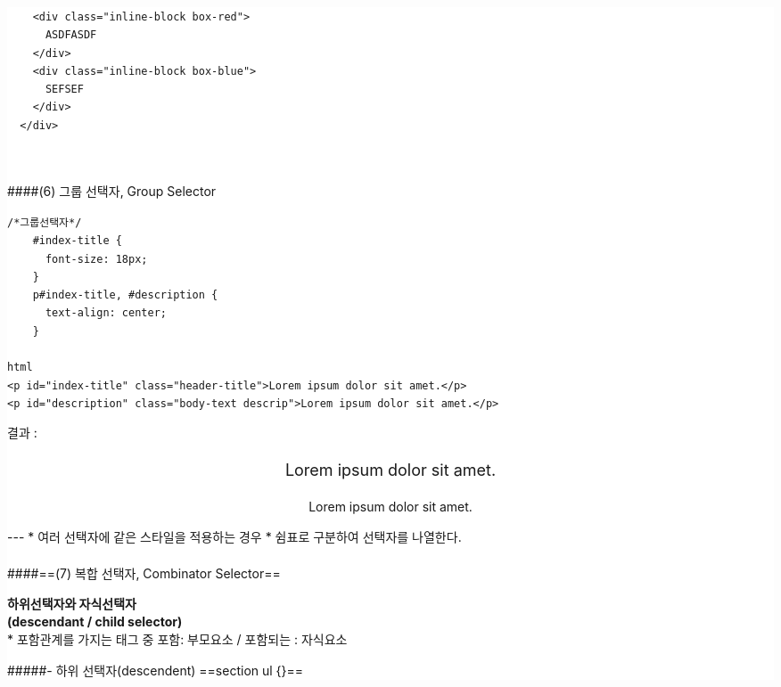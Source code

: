 ~~~
    <div class="inline-block box-red">
      ASDFASDF
    </div>
    <div class="inline-block box-blue">
      SEFSEF
    </div>
  </div>
~~~

<br>
<br>
####(6) 그룹 선택자, Group Selector

~~~
/*그룹선택자*/
    #index-title {
      font-size: 18px;
    }
    p#index-title, #description {
      text-align: center;
    }

html
<p id="index-title" class="header-title">Lorem ipsum dolor sit amet.</p>
<p id="description" class="body-text descrip">Lorem ipsum dolor sit amet.</p>
~~~

결과 :

<style>
    #index-title {
      font-size: 18px;
    }
    p#index-title, #description {
      text-align: center;
    }
</style>
<div>
	<p id="index-title" class="header-title">Lorem ipsum dolor sit amet.</p>
	<p id="description" class="body-text descrip">Lorem ipsum dolor sit amet.</p>
</div>
---
* 여러 선택자에 같은 스타일을 적용하는 경우
* 쉼표로 구분하여 선택자를 나열한다.

<br>
<br>
####==(7) 복합 선택자, Combinator Selector==

**하위선택자와 자식선택자<br>(descendant / child selector)**
<br>* 포함관계를 가지는 태그 중 포함: 부모요소 / 포함되는 : 자식요소

#####- 하위 선택자(descendent)
==section ul {}==
